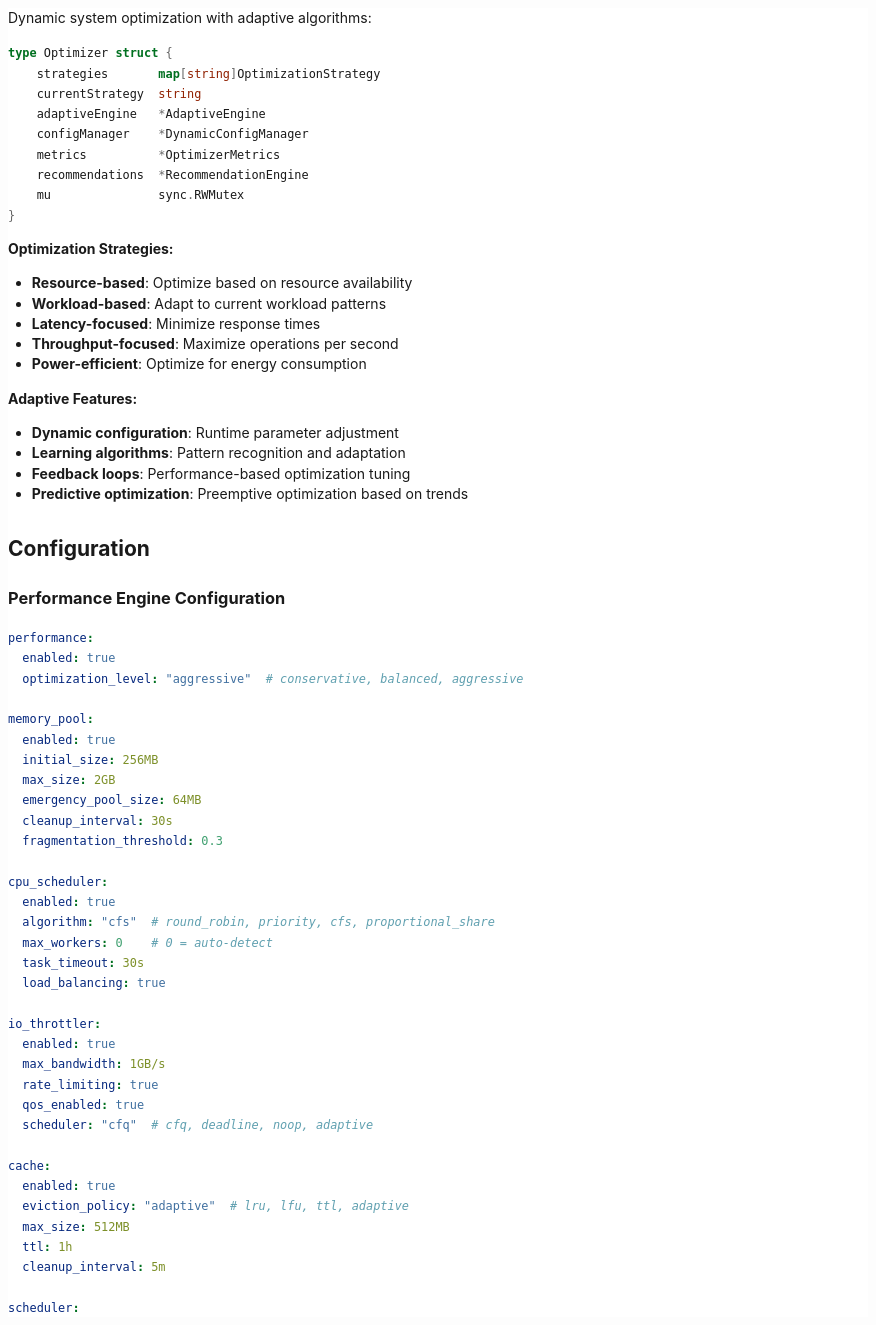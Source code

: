 Dynamic system optimization with adaptive algorithms:

```go
type Optimizer struct {
    strategies       map[string]OptimizationStrategy
    currentStrategy  string
    adaptiveEngine   *AdaptiveEngine
    configManager    *DynamicConfigManager
    metrics          *OptimizerMetrics
    recommendations  *RecommendationEngine
    mu               sync.RWMutex
}
```

**Optimization Strategies:**
- **Resource-based**: Optimize based on resource availability
- **Workload-based**: Adapt to current workload patterns
- **Latency-focused**: Minimize response times
- **Throughput-focused**: Maximize operations per second
- **Power-efficient**: Optimize for energy consumption

**Adaptive Features:**
- **Dynamic configuration**: Runtime parameter adjustment
- **Learning algorithms**: Pattern recognition and adaptation
- **Feedback loops**: Performance-based optimization tuning
- **Predictive optimization**: Preemptive optimization based on trends

## Configuration

### Performance Engine Configuration
```yaml
performance:
  enabled: true
  optimization_level: "aggressive"  # conservative, balanced, aggressive
  
memory_pool:
  enabled: true
  initial_size: 256MB
  max_size: 2GB
  emergency_pool_size: 64MB
  cleanup_interval: 30s
  fragmentation_threshold: 0.3

cpu_scheduler:
  enabled: true
  algorithm: "cfs"  # round_robin, priority, cfs, proportional_share
  max_workers: 0    # 0 = auto-detect
  task_timeout: 30s
  load_balancing: true

io_throttler:
  enabled: true
  max_bandwidth: 1GB/s
  rate_limiting: true
  qos_enabled: true
  scheduler: "cfq"  # cfq, deadline, noop, adaptive

cache:
  enabled: true
  eviction_policy: "adaptive"  # lru, lfu, ttl, adaptive
  max_size: 512MB
  ttl: 1h
  cleanup_interval: 5m

scheduler:
```